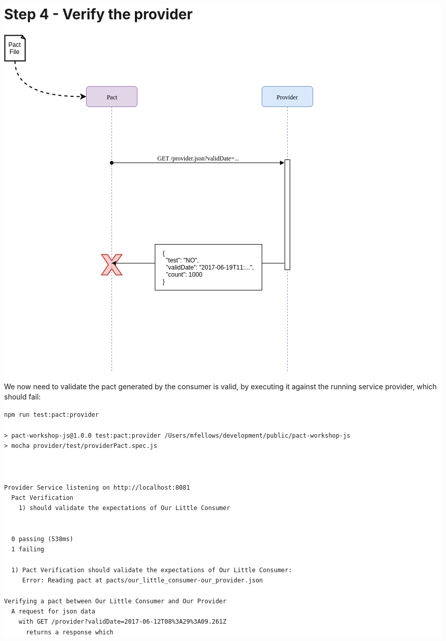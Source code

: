 # Step 4 - Verify the provider

![Pact Verification](diagrams/step4_pact.png)

We now need to validate the pact generated by the consumer is valid, by executing it against the running service provider, which should fail:

```console
npm run test:pact:provider

> pact-workshop-js@1.0.0 test:pact:provider /Users/mfellows/development/public/pact-workshop-js
> mocha provider/test/providerPact.spec.js



Provider Service listening on http://localhost:8081
  Pact Verification
    1) should validate the expectations of Our Little Consumer


  0 passing (538ms)
  1 failing

  1) Pact Verification should validate the expectations of Our Little Consumer:
     Error: Reading pact at pacts/our_little_consumer-our_provider.json

Verifying a pact between Our Little Consumer and Our Provider
  A request for json data
    with GET /provider?validDate=2017-06-12T08%3A29%3A09.261Z
      returns a response which
```